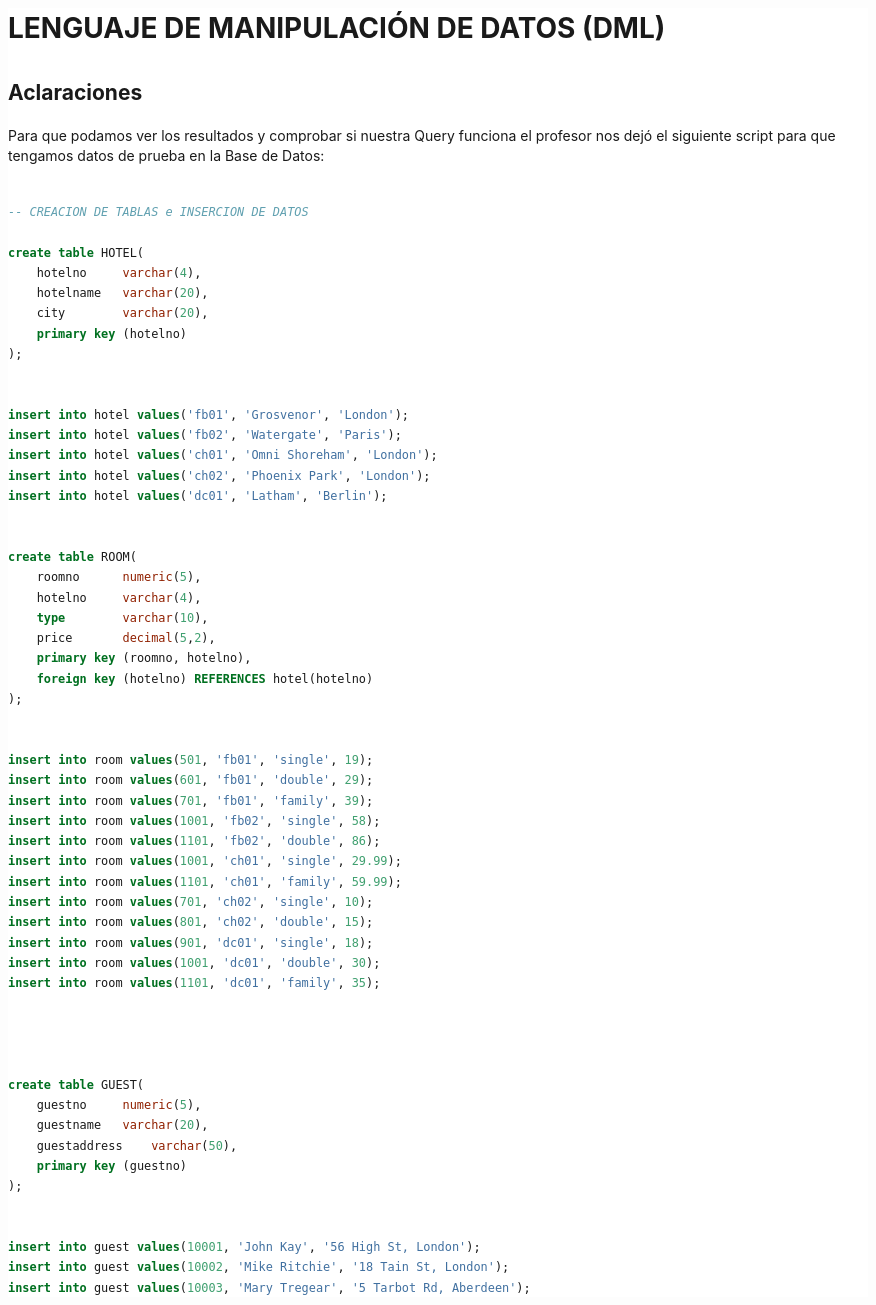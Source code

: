 # LENGUAJE DE MANIPULACIÓN DE DATOS (DML)

## Aclaraciones
Para que podamos ver los resultados y comprobar si nuestra Query funciona el profesor nos dejó el siguiente script para que tengamos datos de prueba en la Base de Datos:
```sql

-- CREACION DE TABLAS e INSERCION DE DATOS

create table HOTEL(
	hotelno 	varchar(4),
	hotelname 	varchar(20),
	city 		varchar(20),
	primary key (hotelno)
);


insert into hotel values('fb01', 'Grosvenor', 'London');
insert into hotel values('fb02', 'Watergate', 'Paris');
insert into hotel values('ch01', 'Omni Shoreham', 'London');
insert into hotel values('ch02', 'Phoenix Park', 'London');
insert into hotel values('dc01', 'Latham', 'Berlin');


create table ROOM(
	roomno 		numeric(5),
	hotelno 	varchar(4),
	type 		varchar(10),
	price 		decimal(5,2),
	primary key (roomno, hotelno),
	foreign key (hotelno) REFERENCES hotel(hotelno)
);


insert into room values(501, 'fb01', 'single', 19);
insert into room values(601, 'fb01', 'double', 29);
insert into room values(701, 'fb01', 'family', 39);
insert into room values(1001, 'fb02', 'single', 58);
insert into room values(1101, 'fb02', 'double', 86);
insert into room values(1001, 'ch01', 'single', 29.99);
insert into room values(1101, 'ch01', 'family', 59.99);
insert into room values(701, 'ch02', 'single', 10);
insert into room values(801, 'ch02', 'double', 15);
insert into room values(901, 'dc01', 'single', 18);
insert into room values(1001, 'dc01', 'double', 30);
insert into room values(1101, 'dc01', 'family', 35);




create table GUEST(
	guestno 	numeric(5),
	guestname 	varchar(20),
	guestaddress 	varchar(50),
	primary key (guestno)
);


insert into guest values(10001, 'John Kay', '56 High St, London');
insert into guest values(10002, 'Mike Ritchie', '18 Tain St, London');
insert into guest values(10003, 'Mary Tregear', '5 Tarbot Rd, Aberdeen');
```